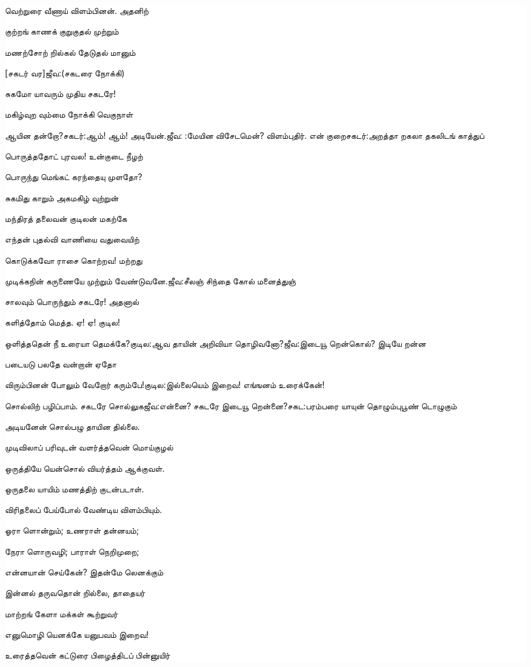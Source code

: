 வெற்றுரை வீணாய் விளம்பினன். அதனிற்  

குற்றங் காணக் குறுகுதல் முற்றும்  

மணற்சோற் றில்கல் தேடுதல் மானும்  

[சகடர் வர]ஜீவ:(சகடரை நோக்கி)  

சுகமோ யாவரும் முதிய சகடரே!  

மகிழ்வுற வும்மை நோக்கி வெகுநாள்  

ஆயின தன்றோ?சகடர்:ஆம்! ஆம்! அடியேன்.ஜீவ: :மேயின விசேடமென்? விளம்புதிர். என் குறைசகடர்:அறத்தா றகலா தகலிடங் காத்துப்  

பொருத்ததோட் புரவல! உன்குடை நீழற்  

பொருந்து மெங்கட் கரந்தையு முளதோ?  

சுகமிது காறும் அகமகிழ் வுற்றுன்  

மந்திரத் தலைவன் குடிலன் மகற்கே  

எந்தன் புதல்வி வாணியை வதுவையிற்  

கொடுக்கவோ ராசை கொற்றவ! மற்றது  

முடிக்கநின் கருணையே முற்றும் வேண்டுவனே.ஜீவ:சீலஞ் சிந்தை கோல் மனைத்துஞ்  

சாலவும் பொருந்தும் சகடரே! அதனால்  

களித்தோம் மெத்த. ஏ! ஏ! குடில!  

ஒளித்ததென் நீ உரையா தெமக்கே?குடில:ஆவ தாயின் அறிவியா தொழிவனோ?ஜீவ:இடையூ றென்கொல்? இடியே றன்ன  

படையடு பலதே வன்றான் ஏதோ  

விரும்பினன் போலும் வேறோர் கரும்பே!குடில:இல்லையெம் இறைவ! எங்ஙனம் உரைக்கேன்!  

சொல்லிற் பழிப்பாம். சகடரே சொல்லுகஜீவ:என்னை? சகடரே இடையூ றென்னை?சகட:பரம்பரை யாயுன் தொழும்புபூண் டொழுகும்  

அடியனேன் சொல்பழு தாயின தில்லை.  

முடிவிலாப் பரிவுடன் வளர்த்தவென் மொய்குழல்  

ஒருத்தியே யென்சொல் வியர்த்தம் ஆக்குவள்.  

ஒருதலை யாயிம் மணத்திற் குடன்படாள்.  

விரிதலைப் பேய்போல் வேண்டிய விளம்பியும்.  

ஓரா ளொன்றும்; உணராள் தன்னயம்;  

நேரா ளொருவழி; பாராள் நெறிமுறை;  

என்னயான் செய்கேன்? இதன்மே லெனக்கும்  

இன்னல் தருவதொன் றில்லை, தாதையர்  

மாற்றங் கேளா மக்கள் கூற்றுவர்  

எனுமொழி யெனக்கே யனுபவம் இறைவ!  

உரைத்தவென் கட்டுரை பிழைத்திடப் பின்னுயிர்  
